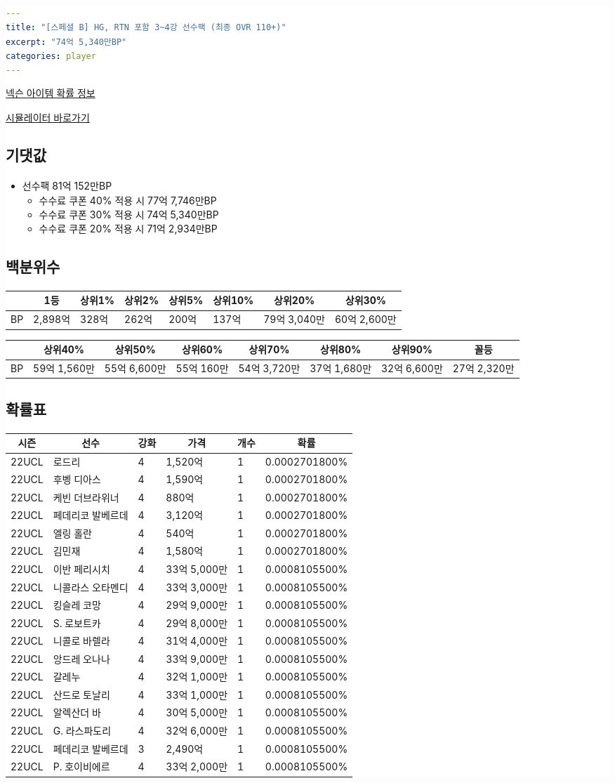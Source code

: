 ```yaml
---
title: "[스페셜 B] HG, RTN 포함 3~4강 선수팩 (최종 OVR 110+)"
excerpt: "74억 5,340만BP"
categories: player
---
```

[넥슨 아이템 확률 정보](http://iteminfo.nexon.com/probability/fco?sn=7428)

[시뮬레이터 바로가기](/simulator/7428)
## 기댓값
- 선수팩 81억 152만BP
  - 수수료 쿠폰 40% 적용 시 77억 7,746만BP
  - 수수료 쿠폰 30% 적용 시 74억 5,340만BP
  - 수수료 쿠폰 20% 적용 시 71억 2,934만BP


## 백분위수

||1등|상위1%|상위2%|상위5%|상위10%|상위20%|상위30%|
|---|---|---|---|---|---|---|---|
|BP|2,898억|328억|262억|200억|137억|79억 3,040만|60억 2,600만|

||상위40%|상위50%|상위60%|상위70%|상위80%|상위90%|꼴등|
|---|---|---|---|---|---|---|---|
|BP|59억 1,560만|55억 6,600만|55억 160만|54억 3,720만|37억 1,680만|32억 6,600만|27억 2,320만|


## 확률표

|시즌|선수|강화|가격|개수|확률|
|---|---|---|---|---|---|
|22UCL|로드리|4|1,520억|1|0.0002701800%|
|22UCL|후벵 디아스|4|1,590억|1|0.0002701800%|
|22UCL|케빈 더브라위너|4|880억|1|0.0002701800%|
|22UCL|페데리코 발베르데|4|3,120억|1|0.0002701800%|
|22UCL|엘링 홀란|4|540억|1|0.0002701800%|
|22UCL|김민재|4|1,580억|1|0.0002701800%|
|22UCL|이반 페리시치|4|33억 5,000만|1|0.0008105500%|
|22UCL|니콜라스 오타멘디|4|33억 3,000만|1|0.0008105500%|
|22UCL|킹슬레 코망|4|29억 9,000만|1|0.0008105500%|
|22UCL|S. 로보트카|4|29억 8,000만|1|0.0008105500%|
|22UCL|니콜로 바렐라|4|31억 4,000만|1|0.0008105500%|
|22UCL|앙드레 오나나|4|33억 9,000만|1|0.0008105500%|
|22UCL|갈레누|4|32억 1,000만|1|0.0008105500%|
|22UCL|산드로 토날리|4|33억 1,000만|1|0.0008105500%|
|22UCL|알렉산더 바|4|30억 5,000만|1|0.0008105500%|
|22UCL|G. 라스파도리|4|32억 6,000만|1|0.0008105500%|
|22UCL|페데리코 발베르데|3|2,490억|1|0.0008105500%|
|22UCL|P. 호이비에르|4|33억 2,000만|1|0.0008105500%|